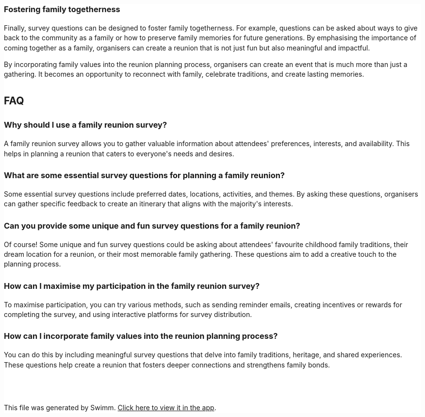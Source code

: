 ### **Fostering family togetherness**

Finally, survey questions can be designed to foster family togetherness. For example, questions can be asked about ways to give back to the community as a family or how to preserve family memories for future generations. By emphasising the importance of coming together as a family, organisers can create a reunion that is not just fun but also meaningful and impactful.

By incorporating family values into the reunion planning process, organisers can create an event that is much more than just a gathering. It becomes an opportunity to reconnect with family, celebrate traditions, and create lasting memories.

## **FAQ**

### **Why should I use a family reunion survey?**

A family reunion survey allows you to gather valuable information about attendees' preferences, interests, and availability. This helps in planning a reunion that caters to everyone's needs and desires.

### **What are some essential survey questions for planning a family reunion?**

Some essential survey questions include preferred dates, locations, activities, and themes. By asking these questions, organisers can gather specific feedback to create an itinerary that aligns with the majority's interests.

### **Can you provide some unique and fun survey questions for a family reunion?**

Of course! Some unique and fun survey questions could be asking about attendees' favourite childhood family traditions, their dream location for a reunion, or their most memorable family gathering. These questions aim to add a creative touch to the planning process.

### **How can I maximise my participation in the family reunion survey?**

To maximise participation, you can try various methods, such as sending reminder emails, creating incentives or rewards for completing the survey, and using interactive platforms for survey distribution.

### **How can I incorporate family values into the reunion planning process?**

You can do this by including meaningful survey questions that delve into family traditions, heritage, and shared experiences. These questions help create a reunion that fosters deeper connections and strengthens family bonds.

<br/>

<br/>

This file was generated by Swimm. [Click here to view it in the app](https://app.swimm.io/repos/Z2l0aHViJTNBJTNBcGVhY29jay1ibG9ncyUzQSUzQVBlYWNvY2stSW5kaWE=/docs/xxyzzxlt).
